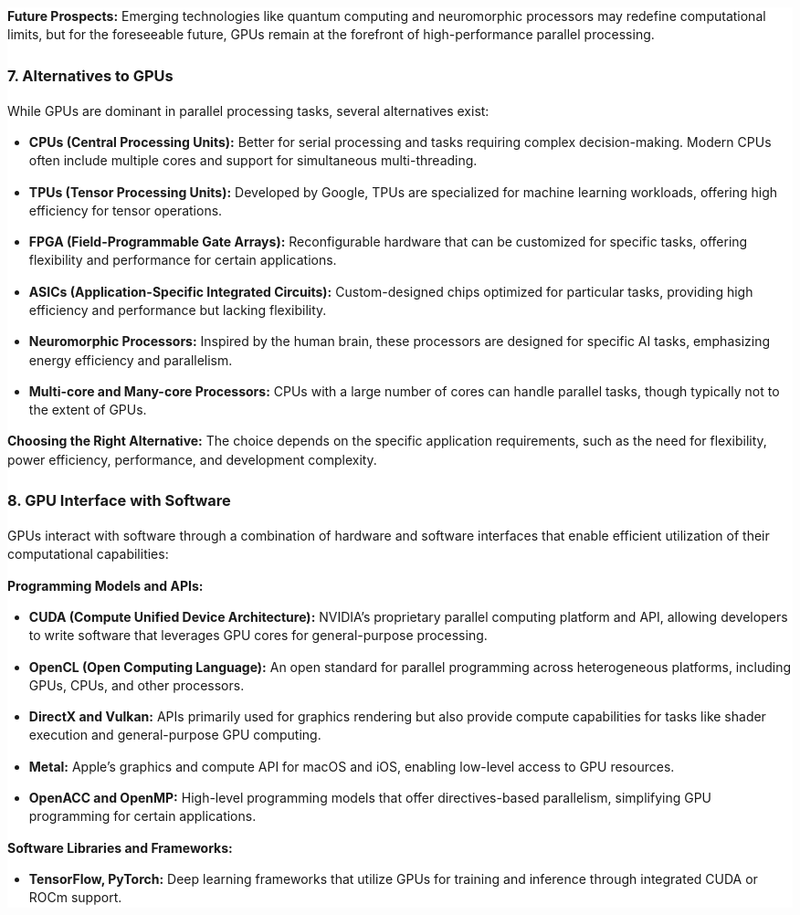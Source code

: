**Future Prospects:**
Emerging technologies like quantum computing and neuromorphic processors may redefine computational limits, but for the foreseeable future, GPUs remain at the forefront of high-performance parallel processing.

### 7. **Alternatives to GPUs**

While GPUs are dominant in parallel processing tasks, several alternatives exist:

- **CPUs (Central Processing Units):** Better for serial processing and tasks requiring complex decision-making. Modern CPUs often include multiple cores and support for simultaneous multi-threading.
  
- **TPUs (Tensor Processing Units):** Developed by Google, TPUs are specialized for machine learning workloads, offering high efficiency for tensor operations.
  
- **FPGA (Field-Programmable Gate Arrays):** Reconfigurable hardware that can be customized for specific tasks, offering flexibility and performance for certain applications.
  
- **ASICs (Application-Specific Integrated Circuits):** Custom-designed chips optimized for particular tasks, providing high efficiency and performance but lacking flexibility.
  
- **Neuromorphic Processors:** Inspired by the human brain, these processors are designed for specific AI tasks, emphasizing energy efficiency and parallelism.
  
- **Multi-core and Many-core Processors:** CPUs with a large number of cores can handle parallel tasks, though typically not to the extent of GPUs.

**Choosing the Right Alternative:**
The choice depends on the specific application requirements, such as the need for flexibility, power efficiency, performance, and development complexity.

### 8. **GPU Interface with Software**

GPUs interact with software through a combination of hardware and software interfaces that enable efficient utilization of their computational capabilities:

**Programming Models and APIs:**

- **CUDA (Compute Unified Device Architecture):** NVIDIA’s proprietary parallel computing platform and API, allowing developers to write software that leverages GPU cores for general-purpose processing.
  
- **OpenCL (Open Computing Language):** An open standard for parallel programming across heterogeneous platforms, including GPUs, CPUs, and other processors.
  
- **DirectX and Vulkan:** APIs primarily used for graphics rendering but also provide compute capabilities for tasks like shader execution and general-purpose GPU computing.
  
- **Metal:** Apple’s graphics and compute API for macOS and iOS, enabling low-level access to GPU resources.
  
- **OpenACC and OpenMP:** High-level programming models that offer directives-based parallelism, simplifying GPU programming for certain applications.

**Software Libraries and Frameworks:**

- **TensorFlow, PyTorch:** Deep learning frameworks that utilize GPUs for training and inference through integrated CUDA or ROCm support.
  